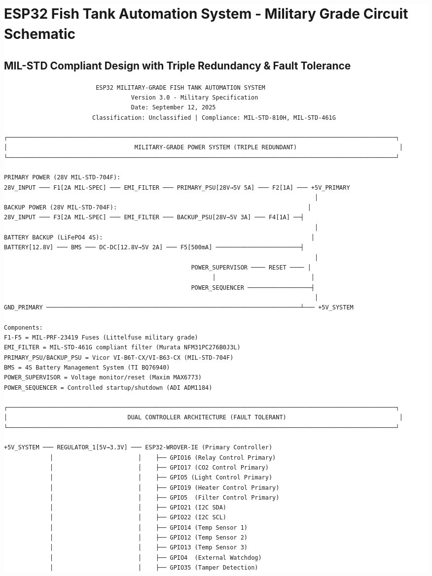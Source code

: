 # ESP32 Fish Tank Automation System - Military Grade Circuit Schematic
## MIL-STD Compliant Design with Triple Redundancy & Fault Tolerance

```
                          ESP32 MILITARY-GRADE FISH TANK AUTOMATION SYSTEM
                                    Version 3.0 - Military Specification
                                    Date: September 12, 2025
                         Classification: Unclassified | Compliance: MIL-STD-810H, MIL-STD-461G

┌──────────────────────────────────────────────────────────────────────────────────────────────────────────────┐
│                                    MILITARY-GRADE POWER SYSTEM (TRIPLE REDUNDANT)                             │
└──────────────────────────────────────────────────────────────────────────────────────────────────────────────┘

PRIMARY POWER (28V MIL-STD-704F):
28V_INPUT ─── F1[2A MIL-SPEC] ─── EMI_FILTER ─── PRIMARY_PSU[28V→5V 5A] ─── F2[1A] ─── +5V_PRIMARY
                                                                                        │
BACKUP POWER (28V MIL-STD-704F):                                                      │
28V_INPUT ─── F3[2A MIL-SPEC] ─── EMI_FILTER ─── BACKUP_PSU[28V→5V 3A] ─── F4[1A] ──┤
                                                                                        │
BATTERY BACKUP (LiFePO4 4S):                                                           │
BATTERY[12.8V] ─── BMS ─── DC-DC[12.8V→5V 2A] ─── F5[500mA] ────────────────────────┤
                                                                                        │
                                                     POWER_SUPERVISOR ──── RESET ──── │
                                                           │                           │
                                                     POWER_SEQUENCER ──────────────────┤
                                                                                        │
GND_PRIMARY ────────────────────────────────────────────────────────────────────────┴─── +5V_SYSTEM

Components:
F1-F5 = MIL-PRF-23419 Fuses (Littelfuse military grade)
EMI_FILTER = MIL-STD-461G compliant filter (Murata NFM31PC276B0J3L)
PRIMARY_PSU/BACKUP_PSU = Vicor VI-B6T-CX/VI-B63-CX (MIL-STD-704F)
BMS = 4S Battery Management System (TI BQ76940)
POWER_SUPERVISOR = Voltage monitor/reset (Maxim MAX6773)
POWER_SEQUENCER = Controlled startup/shutdown (ADI ADM1184)

┌──────────────────────────────────────────────────────────────────────────────────────────────────────────────┐
│                                  DUAL CONTROLLER ARCHITECTURE (FAULT TOLERANT)                                │
└──────────────────────────────────────────────────────────────────────────────────────────────────────────────┘

+5V_SYSTEM ─── REGULATOR_1[5V→3.3V] ─── ESP32-WROVER-IE (Primary Controller)
             │                        │    ├── GPIO16 (Relay Control Primary)
             │                        │    ├── GPIO17 (CO2 Control Primary)
             │                        │    ├── GPIO5 (Light Control Primary)
             │                        │    ├── GPIO19 (Heater Control Primary)
             │                        │    ├── GPIO5  (Filter Control Primary)
             │                        │    ├── GPIO21 (I2C SDA)
             │                        │    ├── GPIO22 (I2C SCL)
             │                        │    ├── GPIO14 (Temp Sensor 1)
             │                        │    ├── GPIO12 (Temp Sensor 2)
             │                        │    ├── GPIO13 (Temp Sensor 3)
             │                        │    ├── GPIO4  (External Watchdog)
             │                        │    ├── GPIO35 (Tamper Detection)
```